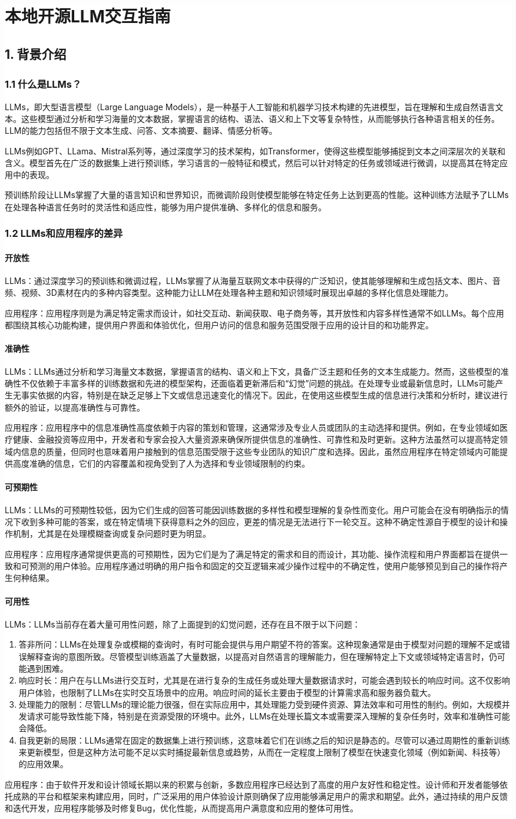 # 本地开源LLM交互指南
## 1. 背景介绍

### 1.1 什么是LLMs？
LLMs，即大型语言模型（Large Language Models），是一种基于人工智能和机器学习技术构建的先进模型，旨在理解和生成自然语言文本。这些模型通过分析和学习海量的文本数据，掌握语言的结构、语法、语义和上下文等复杂特性，从而能够执行各种语言相关的任务。LLM的能力包括但不限于文本生成、问答、文本摘要、翻译、情感分析等。

LLMs例如GPT、LLama、Mistral系列等，通过深度学习的技术架构，如Transformer，使得这些模型能够捕捉到文本之间深层次的关联和含义。模型首先在广泛的数据集上进行预训练，学习语言的一般特征和模式，然后可以针对特定的任务或领域进行微调，以提高其在特定应用中的表现。

预训练阶段让LLMs掌握了大量的语言知识和世界知识，而微调阶段则使模型能够在特定任务上达到更高的性能。这种训练方法赋予了LLMs在处理各种语言任务时的灵活性和适应性，能够为用户提供准确、多样化的信息和服务。

### 1.2 LLMs和应用程序的差异

#### 开放性
LLMs：通过深度学习的预训练和微调过程，LLMs掌握了从海量互联网文本中获得的广泛知识，使其能够理解和生成包括文本、图片、音频、视频、3D素材在内的多种内容类型。这种能力让LLM在处理各种主题和知识领域时展现出卓越的多样化信息处理能力。

应用程序：应用程序则是为满足特定需求而设计，如社交互动、新闻获取、电子商务等，其开放性和内容多样性通常不如LLMs。每个应用都围绕其核心功能构建，提供用户界面和体验优化，但用户访问的信息和服务范围受限于应用的设计目的和功能界定。

#### 准确性
LLMs：LLMs通过分析和学习海量文本数据，掌握语言的结构、语义和上下文，具备广泛主题和任务的文本生成能力。然而，这些模型的准确性不仅依赖于丰富多样的训练数据和先进的模型架构，还面临着更新滞后和“幻觉”问题的挑战。在处理专业或最新信息时，LLMs可能产生无事实依据的内容，特别是在缺乏足够上下文或信息迅速变化的情况下。因此，在使用这些模型生成的信息进行决策和分析时，建议进行额外的验证，以提高准确性与可靠性。

应用程序：应用程序中的信息准确性高度依赖于内容的策划和管理，这通常涉及专业人员或团队的主动选择和提供。例如，在专业领域如医疗健康、金融投资等应用中，开发者和专家会投入大量资源来确保所提供信息的准确性、可靠性和及时更新。这种方法虽然可以提高特定领域内信息的质量，但同时也意味着用户接触到的信息范围受限于这些专业团队的知识广度和选择。因此，虽然应用程序在特定领域内可能提供高度准确的信息，它们的内容覆盖和视角受到了人为选择和专业领域限制的约束。

#### 可预期性
 LLMs：LLMs的可预期性较低，因为它们生成的回答可能因训练数据的多样性和模型理解的复杂性而变化。用户可能会在没有明确指示的情况下收到多种可能的答案，或在特定情境下获得意料之外的回应，更差的情况是无法进行下一轮交互。这种不确定性源自于模型的设计和操作机制，尤其是在处理模糊查询或复杂问题时更为明显。
    
 应用程序：应用程序通常提供更高的可预期性，因为它们是为了满足特定的需求和目的而设计，其功能、操作流程和用户界面都旨在提供一致和可预测的用户体验。应用程序通过明确的用户指令和固定的交互逻辑来减少操作过程中的不确定性，使用户能够预见到自己的操作将产生何种结果。

#### 可用性
LLMs：LLMs当前存在着大量可用性问题，除了上面提到的幻觉问题，还存在且不限于以下问题：
1. 答非所问：LLMs在处理复杂或模糊的查询时，有时可能会提供与用户期望不符的答案。这种现象通常是由于模型对问题的理解不足或错误解释查询的意图所致。尽管模型训练涵盖了大量数据，以提高对自然语言的理解能力，但在理解特定上下文或领域特定语言时，仍可能遇到困难。
2. 响应时长：用户在与LLMs进行交互时，尤其是在进行复杂的生成任务或处理大量数据请求时，可能会遇到较长的响应时间。这不仅影响用户体验，也限制了LLMs在实时交互场景中的应用。响应时间的延长主要由于模型的计算需求高和服务器负载大。
3. 处理能力的限制：尽管LLMs的理论能力很强，但在实际应用中，其处理能力受到硬件资源、算法效率和可用性的制约。例如，大规模并发请求可能导致性能下降，特别是在资源受限的环境中。此外，LLMs在处理长篇文本或需要深入理解的复杂任务时，效率和准确性可能会降低。
4. 自我更新的局限：LLMs通常在固定的数据集上进行预训练，这意味着它们在训练之后的知识是静态的。尽管可以通过周期性的重新训练来更新模型，但是这种方法可能不足以实时捕捉最新信息或趋势，从而在一定程度上限制了模型在快速变化领域（例如新闻、科技等）的应用效果。

应用程序：由于软件开发和设计领域长期以来的积累与创新，多数应用程序已经达到了高度的用户友好性和稳定性。设计师和开发者能够依托成熟的平台和框架来构建应用，同时，广泛采用的用户体验设计原则确保了应用能够满足用户的需求和期望。此外，通过持续的用户反馈和迭代开发，应用程序能够及时修复Bug，优化性能，从而提高用户满意度和应用的整体可用性。
